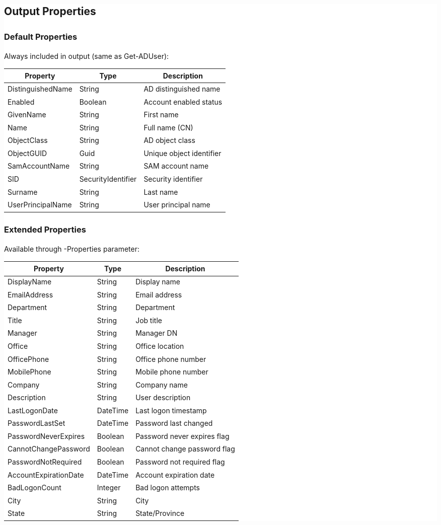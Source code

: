 ## Output Properties

### Default Properties
Always included in output (same as Get-ADUser):

| Property | Type | Description |
|----------|------|-------------|
| DistinguishedName | String | AD distinguished name |
| Enabled | Boolean | Account enabled status |
| GivenName | String | First name |
| Name | String | Full name (CN) |
| ObjectClass | String | AD object class |
| ObjectGUID | Guid | Unique object identifier |
| SamAccountName | String | SAM account name |
| SID | SecurityIdentifier | Security identifier |
| Surname | String | Last name |
| UserPrincipalName | String | User principal name |

### Extended Properties
Available through -Properties parameter:

| Property | Type | Description |
|----------|------|-------------|
| DisplayName | String | Display name |
| EmailAddress | String | Email address |
| Department | String | Department |
| Title | String | Job title |
| Manager | String | Manager DN |
| Office | String | Office location |
| OfficePhone | String | Office phone number |
| MobilePhone | String | Mobile phone number |
| Company | String | Company name |
| Description | String | User description |
| LastLogonDate | DateTime | Last logon timestamp |
| PasswordLastSet | DateTime | Password last changed |
| PasswordNeverExpires | Boolean | Password never expires flag |
| CannotChangePassword | Boolean | Cannot change password flag |
| PasswordNotRequired | Boolean | Password not required flag |
| AccountExpirationDate | DateTime | Account expiration date |
| BadLogonCount | Integer | Bad logon attempts |
| City | String | City |
| State | String | State/Province |